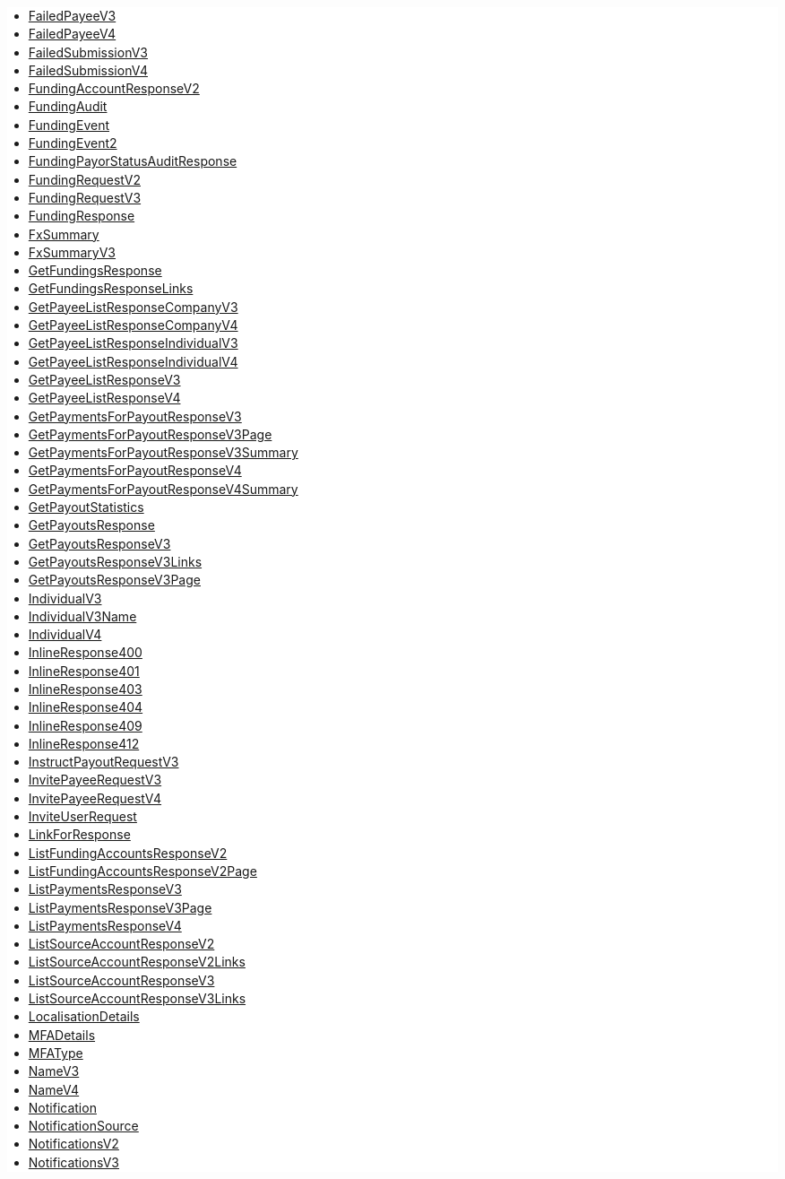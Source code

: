  - [FailedPayeeV3](docs/FailedPayeeV3.md)
 - [FailedPayeeV4](docs/FailedPayeeV4.md)
 - [FailedSubmissionV3](docs/FailedSubmissionV3.md)
 - [FailedSubmissionV4](docs/FailedSubmissionV4.md)
 - [FundingAccountResponseV2](docs/FundingAccountResponseV2.md)
 - [FundingAudit](docs/FundingAudit.md)
 - [FundingEvent](docs/FundingEvent.md)
 - [FundingEvent2](docs/FundingEvent2.md)
 - [FundingPayorStatusAuditResponse](docs/FundingPayorStatusAuditResponse.md)
 - [FundingRequestV2](docs/FundingRequestV2.md)
 - [FundingRequestV3](docs/FundingRequestV3.md)
 - [FundingResponse](docs/FundingResponse.md)
 - [FxSummary](docs/FxSummary.md)
 - [FxSummaryV3](docs/FxSummaryV3.md)
 - [GetFundingsResponse](docs/GetFundingsResponse.md)
 - [GetFundingsResponseLinks](docs/GetFundingsResponseLinks.md)
 - [GetPayeeListResponseCompanyV3](docs/GetPayeeListResponseCompanyV3.md)
 - [GetPayeeListResponseCompanyV4](docs/GetPayeeListResponseCompanyV4.md)
 - [GetPayeeListResponseIndividualV3](docs/GetPayeeListResponseIndividualV3.md)
 - [GetPayeeListResponseIndividualV4](docs/GetPayeeListResponseIndividualV4.md)
 - [GetPayeeListResponseV3](docs/GetPayeeListResponseV3.md)
 - [GetPayeeListResponseV4](docs/GetPayeeListResponseV4.md)
 - [GetPaymentsForPayoutResponseV3](docs/GetPaymentsForPayoutResponseV3.md)
 - [GetPaymentsForPayoutResponseV3Page](docs/GetPaymentsForPayoutResponseV3Page.md)
 - [GetPaymentsForPayoutResponseV3Summary](docs/GetPaymentsForPayoutResponseV3Summary.md)
 - [GetPaymentsForPayoutResponseV4](docs/GetPaymentsForPayoutResponseV4.md)
 - [GetPaymentsForPayoutResponseV4Summary](docs/GetPaymentsForPayoutResponseV4Summary.md)
 - [GetPayoutStatistics](docs/GetPayoutStatistics.md)
 - [GetPayoutsResponse](docs/GetPayoutsResponse.md)
 - [GetPayoutsResponseV3](docs/GetPayoutsResponseV3.md)
 - [GetPayoutsResponseV3Links](docs/GetPayoutsResponseV3Links.md)
 - [GetPayoutsResponseV3Page](docs/GetPayoutsResponseV3Page.md)
 - [IndividualV3](docs/IndividualV3.md)
 - [IndividualV3Name](docs/IndividualV3Name.md)
 - [IndividualV4](docs/IndividualV4.md)
 - [InlineResponse400](docs/InlineResponse400.md)
 - [InlineResponse401](docs/InlineResponse401.md)
 - [InlineResponse403](docs/InlineResponse403.md)
 - [InlineResponse404](docs/InlineResponse404.md)
 - [InlineResponse409](docs/InlineResponse409.md)
 - [InlineResponse412](docs/InlineResponse412.md)
 - [InstructPayoutRequestV3](docs/InstructPayoutRequestV3.md)
 - [InvitePayeeRequestV3](docs/InvitePayeeRequestV3.md)
 - [InvitePayeeRequestV4](docs/InvitePayeeRequestV4.md)
 - [InviteUserRequest](docs/InviteUserRequest.md)
 - [LinkForResponse](docs/LinkForResponse.md)
 - [ListFundingAccountsResponseV2](docs/ListFundingAccountsResponseV2.md)
 - [ListFundingAccountsResponseV2Page](docs/ListFundingAccountsResponseV2Page.md)
 - [ListPaymentsResponseV3](docs/ListPaymentsResponseV3.md)
 - [ListPaymentsResponseV3Page](docs/ListPaymentsResponseV3Page.md)
 - [ListPaymentsResponseV4](docs/ListPaymentsResponseV4.md)
 - [ListSourceAccountResponseV2](docs/ListSourceAccountResponseV2.md)
 - [ListSourceAccountResponseV2Links](docs/ListSourceAccountResponseV2Links.md)
 - [ListSourceAccountResponseV3](docs/ListSourceAccountResponseV3.md)
 - [ListSourceAccountResponseV3Links](docs/ListSourceAccountResponseV3Links.md)
 - [LocalisationDetails](docs/LocalisationDetails.md)
 - [MFADetails](docs/MFADetails.md)
 - [MFAType](docs/MFAType.md)
 - [NameV3](docs/NameV3.md)
 - [NameV4](docs/NameV4.md)
 - [Notification](docs/Notification.md)
 - [NotificationSource](docs/NotificationSource.md)
 - [NotificationsV2](docs/NotificationsV2.md)
 - [NotificationsV3](docs/NotificationsV3.md)